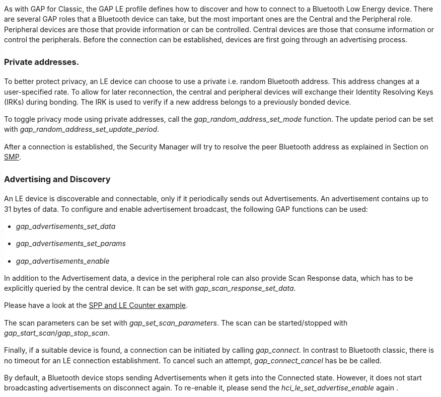 
As with GAP for Classic, the GAP LE profile defines how to discover and
how to connect to a Bluetooth Low Energy device. There are several GAP
roles that a Bluetooth device can take, but the most important ones are
the Central and the Peripheral role. Peripheral devices are those that
provide information or can be controlled. Central devices are those that
consume information or control the peripherals. Before the connection
can be established, devices are first going through an advertising
process.

### Private addresses.

To better protect privacy, an LE device can choose to use a private i.e.
random Bluetooth address. This address changes at a user-specified rate.
To allow for later reconnection, the central and peripheral devices will
exchange their Identity Resolving Keys (IRKs) during bonding. The IRK is
used to verify if a new address belongs to a previously bonded device.

To toggle privacy mode using private addresses, call the
*gap_random_address_set_mode* function. The update period can be set
with *gap_random_address_set_update_period*.

After a connection is established, the Security Manager will try to
resolve the peer Bluetooth address as explained in Section on
[SMP](protocols/#sec:smpProtocols).

### Advertising and Discovery

An LE device is discoverable and connectable, only if it periodically
sends out Advertisements. An advertisement contains up to 31 bytes of
data. To configure and enable advertisement broadcast, the following GAP
functions can be used:

-   *gap_advertisements_set_data*

-   *gap_advertisements_set_params*

-   *gap_advertisements_enable*

In addition to the Advertisement data, a device in the peripheral role
can also provide Scan Response data, which has to be explicitly queried
by the central device. It can be set with *gap_scan_response_set_data*.

Please have a look at the [SPP and LE
Counter example](examples/examples/#sec:sppandlecounterExample).

The scan parameters can be set with
*gap_set_scan_parameters*. The scan can be started/stopped
with *gap_start_scan*/*gap_stop_scan*.

Finally, if a suitable device is found, a connection can be initiated by
calling *gap_connect*. In contrast to Bluetooth classic, there
is no timeout for an LE connection establishment. To cancel such an
attempt, *gap_connect_cancel* has be be called.

By default, a Bluetooth device stops sending Advertisements when it gets
into the Connected state. However, it does not start broadcasting
advertisements on disconnect again. To re-enable it, please send the
*hci_le_set_advertise_enable* again .
